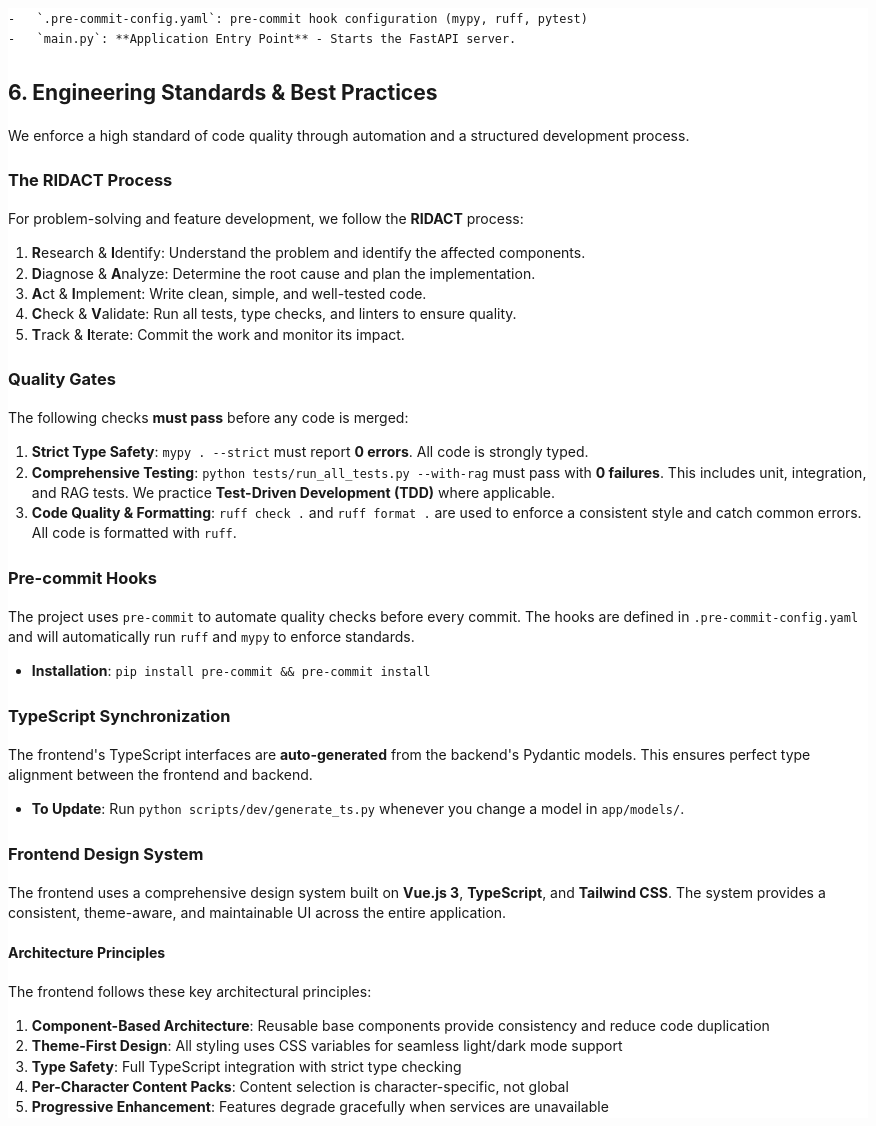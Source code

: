     -   `.pre-commit-config.yaml`: pre-commit hook configuration (mypy, ruff, pytest)
    -   `main.py`: **Application Entry Point** - Starts the FastAPI server.

## 6. Engineering Standards & Best Practices

We enforce a high standard of code quality through automation and a structured development process.

### The RIDACT Process
For problem-solving and feature development, we follow the **RIDACT** process:
1.  **R**esearch & **I**dentify: Understand the problem and identify the affected components.
2.  **D**iagnose & **A**nalyze: Determine the root cause and plan the implementation.
3.  **A**ct & **I**mplement: Write clean, simple, and well-tested code.
4.  **C**heck & **V**alidate: Run all tests, type checks, and linters to ensure quality.
5.  **T**rack & **I**terate: Commit the work and monitor its impact.

### Quality Gates
The following checks **must pass** before any code is merged:
1.  **Strict Type Safety**: `mypy . --strict` must report **0 errors**. All code is strongly typed.
2.  **Comprehensive Testing**: `python tests/run_all_tests.py --with-rag` must pass with **0 failures**. This includes unit, integration, and RAG tests. We practice **Test-Driven Development (TDD)** where applicable.
3.  **Code Quality & Formatting**: `ruff check .` and `ruff format .` are used to enforce a consistent style and catch common errors. All code is formatted with `ruff`.

### Pre-commit Hooks
The project uses `pre-commit` to automate quality checks before every commit. The hooks are defined in `.pre-commit-config.yaml` and will automatically run `ruff` and `mypy` to enforce standards.
-   **Installation**: `pip install pre-commit && pre-commit install`

### TypeScript Synchronization
The frontend's TypeScript interfaces are **auto-generated** from the backend's Pydantic models. This ensures perfect type alignment between the frontend and backend.
-   **To Update**: Run `python scripts/dev/generate_ts.py` whenever you change a model in `app/models/`.

### Frontend Design System

The frontend uses a comprehensive design system built on **Vue.js 3**, **TypeScript**, and **Tailwind CSS**. The system provides a consistent, theme-aware, and maintainable UI across the entire application.

#### Architecture Principles

The frontend follows these key architectural principles:

1. **Component-Based Architecture**: Reusable base components provide consistency and reduce code duplication
2. **Theme-First Design**: All styling uses CSS variables for seamless light/dark mode support
3. **Type Safety**: Full TypeScript integration with strict type checking
4. **Per-Character Content Packs**: Content selection is character-specific, not global
5. **Progressive Enhancement**: Features degrade gracefully when services are unavailable
